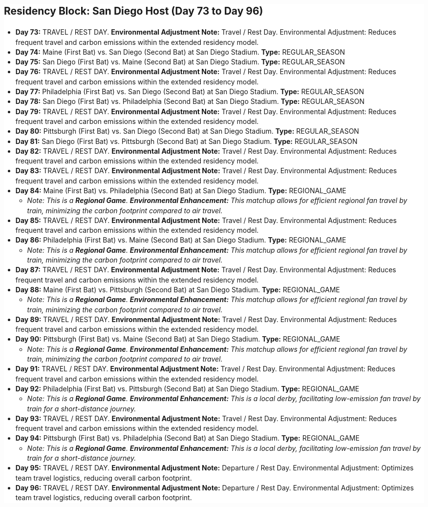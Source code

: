 ## Residency Block: San Diego Host (Day 73 to Day 96)

- **Day 73:** TRAVEL / REST DAY. **Environmental Adjustment Note:** Travel / Rest Day. Environmental Adjustment: Reduces frequent travel and carbon emissions within the extended residency model.
- **Day 74:** Maine (First Bat) vs. San Diego (Second Bat) at San Diego Stadium. **Type:** REGULAR_SEASON
- **Day 75:** San Diego (First Bat) vs. Maine (Second Bat) at San Diego Stadium. **Type:** REGULAR_SEASON
- **Day 76:** TRAVEL / REST DAY. **Environmental Adjustment Note:** Travel / Rest Day. Environmental Adjustment: Reduces frequent travel and carbon emissions within the extended residency model.
- **Day 77:** Philadelphia (First Bat) vs. San Diego (Second Bat) at San Diego Stadium. **Type:** REGULAR_SEASON
- **Day 78:** San Diego (First Bat) vs. Philadelphia (Second Bat) at San Diego Stadium. **Type:** REGULAR_SEASON
- **Day 79:** TRAVEL / REST DAY. **Environmental Adjustment Note:** Travel / Rest Day. Environmental Adjustment: Reduces frequent travel and carbon emissions within the extended residency model.
- **Day 80:** Pittsburgh (First Bat) vs. San Diego (Second Bat) at San Diego Stadium. **Type:** REGULAR_SEASON
- **Day 81:** San Diego (First Bat) vs. Pittsburgh (Second Bat) at San Diego Stadium. **Type:** REGULAR_SEASON
- **Day 82:** TRAVEL / REST DAY. **Environmental Adjustment Note:** Travel / Rest Day. Environmental Adjustment: Reduces frequent travel and carbon emissions within the extended residency model.
- **Day 83:** TRAVEL / REST DAY. **Environmental Adjustment Note:** Travel / Rest Day. Environmental Adjustment: Reduces frequent travel and carbon emissions within the extended residency model.
- **Day 84:** Maine (First Bat) vs. Philadelphia (Second Bat) at San Diego Stadium. **Type:** REGIONAL_GAME
  - *Note: This is a **Regional Game**. **Environmental Enhancement:** This matchup allows for efficient regional fan travel by train, minimizing the carbon footprint compared to air travel.*
- **Day 85:** TRAVEL / REST DAY. **Environmental Adjustment Note:** Travel / Rest Day. Environmental Adjustment: Reduces frequent travel and carbon emissions within the extended residency model.
- **Day 86:** Philadelphia (First Bat) vs. Maine (Second Bat) at San Diego Stadium. **Type:** REGIONAL_GAME
  - *Note: This is a **Regional Game**. **Environmental Enhancement:** This matchup allows for efficient regional fan travel by train, minimizing the carbon footprint compared to air travel.*
- **Day 87:** TRAVEL / REST DAY. **Environmental Adjustment Note:** Travel / Rest Day. Environmental Adjustment: Reduces frequent travel and carbon emissions within the extended residency model.
- **Day 88:** Maine (First Bat) vs. Pittsburgh (Second Bat) at San Diego Stadium. **Type:** REGIONAL_GAME
  - *Note: This is a **Regional Game**. **Environmental Enhancement:** This matchup allows for efficient regional fan travel by train, minimizing the carbon footprint compared to air travel.*
- **Day 89:** TRAVEL / REST DAY. **Environmental Adjustment Note:** Travel / Rest Day. Environmental Adjustment: Reduces frequent travel and carbon emissions within the extended residency model.
- **Day 90:** Pittsburgh (First Bat) vs. Maine (Second Bat) at San Diego Stadium. **Type:** REGIONAL_GAME
  - *Note: This is a **Regional Game**. **Environmental Enhancement:** This matchup allows for efficient regional fan travel by train, minimizing the carbon footprint compared to air travel.*
- **Day 91:** TRAVEL / REST DAY. **Environmental Adjustment Note:** Travel / Rest Day. Environmental Adjustment: Reduces frequent travel and carbon emissions within the extended residency model.
- **Day 92:** Philadelphia (First Bat) vs. Pittsburgh (Second Bat) at San Diego Stadium. **Type:** REGIONAL_GAME
  - *Note: This is a **Regional Game**. **Environmental Enhancement:** This is a local derby, facilitating low-emission fan travel by train for a short-distance journey.*
- **Day 93:** TRAVEL / REST DAY. **Environmental Adjustment Note:** Travel / Rest Day. Environmental Adjustment: Reduces frequent travel and carbon emissions within the extended residency model.
- **Day 94:** Pittsburgh (First Bat) vs. Philadelphia (Second Bat) at San Diego Stadium. **Type:** REGIONAL_GAME
  - *Note: This is a **Regional Game**. **Environmental Enhancement:** This is a local derby, facilitating low-emission fan travel by train for a short-distance journey.*
- **Day 95:** TRAVEL / REST DAY. **Environmental Adjustment Note:** Departure / Rest Day. Environmental Adjustment: Optimizes team travel logistics, reducing overall carbon footprint.
- **Day 96:** TRAVEL / REST DAY. **Environmental Adjustment Note:** Departure / Rest Day. Environmental Adjustment: Optimizes team travel logistics, reducing overall carbon footprint.
